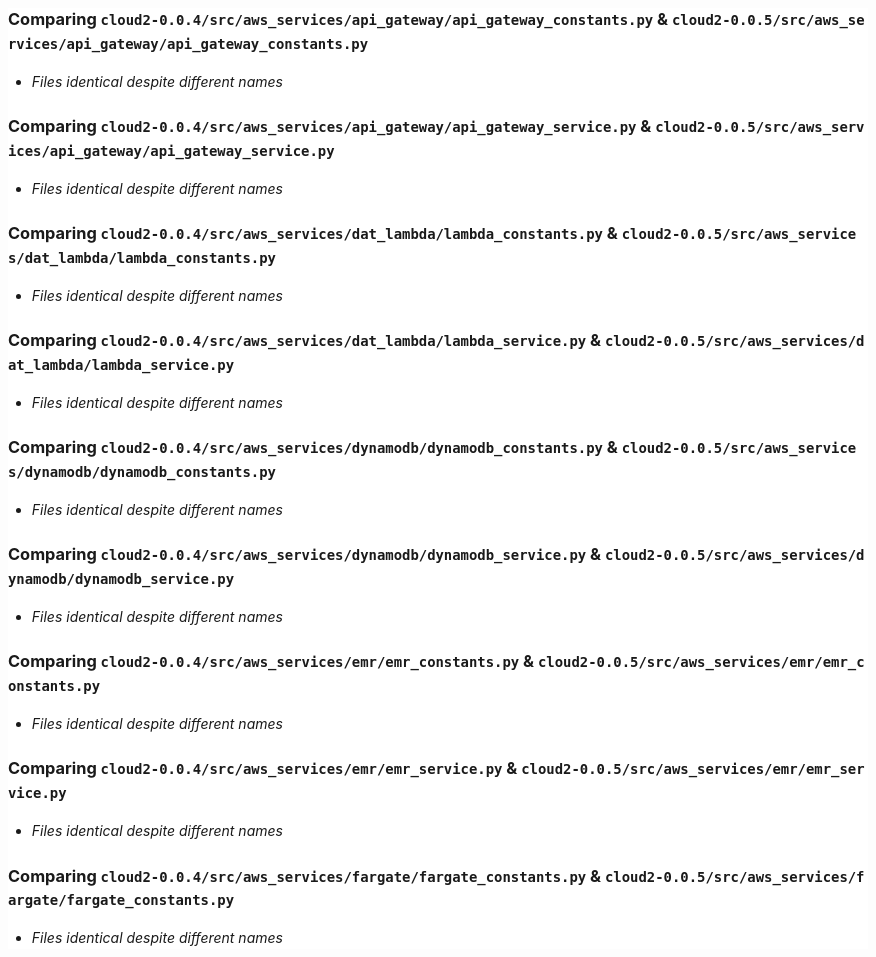 ### Comparing `cloud2-0.0.4/src/aws_services/api_gateway/api_gateway_constants.py` & `cloud2-0.0.5/src/aws_services/api_gateway/api_gateway_constants.py`

 * *Files identical despite different names*

### Comparing `cloud2-0.0.4/src/aws_services/api_gateway/api_gateway_service.py` & `cloud2-0.0.5/src/aws_services/api_gateway/api_gateway_service.py`

 * *Files identical despite different names*

### Comparing `cloud2-0.0.4/src/aws_services/dat_lambda/lambda_constants.py` & `cloud2-0.0.5/src/aws_services/dat_lambda/lambda_constants.py`

 * *Files identical despite different names*

### Comparing `cloud2-0.0.4/src/aws_services/dat_lambda/lambda_service.py` & `cloud2-0.0.5/src/aws_services/dat_lambda/lambda_service.py`

 * *Files identical despite different names*

### Comparing `cloud2-0.0.4/src/aws_services/dynamodb/dynamodb_constants.py` & `cloud2-0.0.5/src/aws_services/dynamodb/dynamodb_constants.py`

 * *Files identical despite different names*

### Comparing `cloud2-0.0.4/src/aws_services/dynamodb/dynamodb_service.py` & `cloud2-0.0.5/src/aws_services/dynamodb/dynamodb_service.py`

 * *Files identical despite different names*

### Comparing `cloud2-0.0.4/src/aws_services/emr/emr_constants.py` & `cloud2-0.0.5/src/aws_services/emr/emr_constants.py`

 * *Files identical despite different names*

### Comparing `cloud2-0.0.4/src/aws_services/emr/emr_service.py` & `cloud2-0.0.5/src/aws_services/emr/emr_service.py`

 * *Files identical despite different names*

### Comparing `cloud2-0.0.4/src/aws_services/fargate/fargate_constants.py` & `cloud2-0.0.5/src/aws_services/fargate/fargate_constants.py`

 * *Files identical despite different names*
